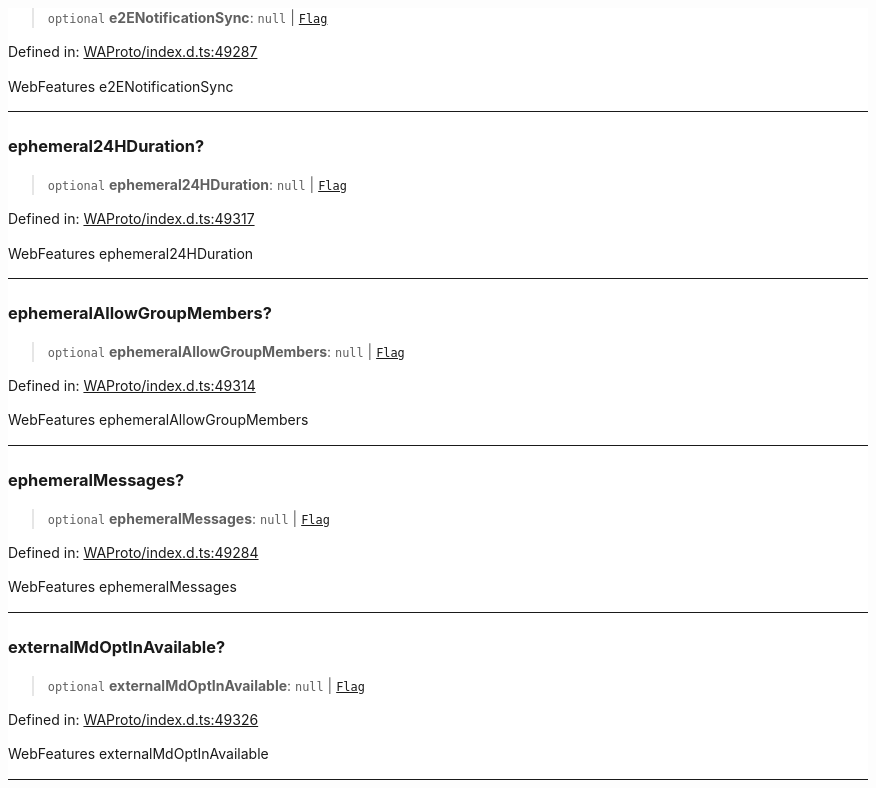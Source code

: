> `optional` **e2ENotificationSync**: `null` \| [`Flag`](../namespaces/WebFeatures/enumerations/Flag.md)

Defined in: [WAProto/index.d.ts:49287](https://github.com/Fokusdotid/Baileys/blob/4c54e9ae0a9f37422d51e97c3454891bf06f36e1/WAProto/index.d.ts#L49287)

WebFeatures e2ENotificationSync

***

### ephemeral24HDuration?

> `optional` **ephemeral24HDuration**: `null` \| [`Flag`](../namespaces/WebFeatures/enumerations/Flag.md)

Defined in: [WAProto/index.d.ts:49317](https://github.com/Fokusdotid/Baileys/blob/4c54e9ae0a9f37422d51e97c3454891bf06f36e1/WAProto/index.d.ts#L49317)

WebFeatures ephemeral24HDuration

***

### ephemeralAllowGroupMembers?

> `optional` **ephemeralAllowGroupMembers**: `null` \| [`Flag`](../namespaces/WebFeatures/enumerations/Flag.md)

Defined in: [WAProto/index.d.ts:49314](https://github.com/Fokusdotid/Baileys/blob/4c54e9ae0a9f37422d51e97c3454891bf06f36e1/WAProto/index.d.ts#L49314)

WebFeatures ephemeralAllowGroupMembers

***

### ephemeralMessages?

> `optional` **ephemeralMessages**: `null` \| [`Flag`](../namespaces/WebFeatures/enumerations/Flag.md)

Defined in: [WAProto/index.d.ts:49284](https://github.com/Fokusdotid/Baileys/blob/4c54e9ae0a9f37422d51e97c3454891bf06f36e1/WAProto/index.d.ts#L49284)

WebFeatures ephemeralMessages

***

### externalMdOptInAvailable?

> `optional` **externalMdOptInAvailable**: `null` \| [`Flag`](../namespaces/WebFeatures/enumerations/Flag.md)

Defined in: [WAProto/index.d.ts:49326](https://github.com/Fokusdotid/Baileys/blob/4c54e9ae0a9f37422d51e97c3454891bf06f36e1/WAProto/index.d.ts#L49326)

WebFeatures externalMdOptInAvailable

***

